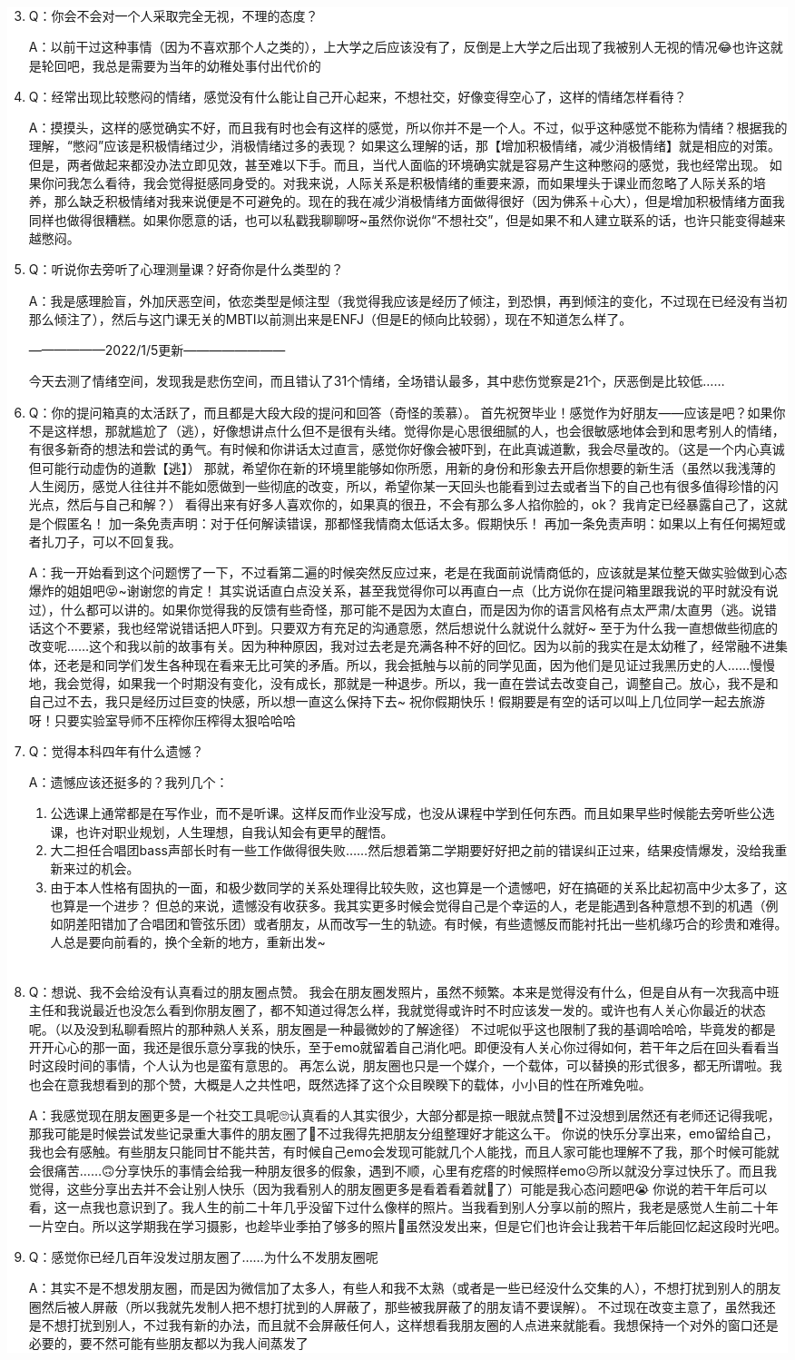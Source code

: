 3. Q：你会不会对一个人采取完全无视，不理的态度？

   A：以前干过这种事情（因为不喜欢那个人之类的），上大学之后应该没有了，反倒是上大学之后出现了我被别人无视的情况😂也许这就是轮回吧，我总是需要为当年的幼稚处事付出代价的

4. Q：经常出现比较憋闷的情绪，感觉没有什么能让自己开心起来，不想社交，好像变得空心了，这样的情绪怎样看待？

   A：摸摸头，这样的感觉确实不好，而且我有时也会有这样的感觉，所以你并不是一个人。不过，似乎这种感觉不能称为情绪？根据我的理解，“憋闷”应该是积极情绪过少，消极情绪过多的表现？ 如果这么理解的话，那【增加积极情绪，减少消极情绪】就是相应的对策。但是，两者做起来都没办法立即见效，甚至难以下手。而且，当代人面临的环境确实就是容易产生这种憋闷的感觉，我也经常出现。 如果你问我怎么看待，我会觉得挺感同身受的。对我来说，人际关系是积极情绪的重要来源，而如果埋头于课业而忽略了人际关系的培养，那么缺乏积极情绪对我来说便是不可避免的。现在的我在减少消极情绪方面做得很好（因为佛系＋心大），但是增加积极情绪方面我同样也做得很糟糕。如果你愿意的话，也可以私戳我聊聊呀~虽然你说你“不想社交”，但是如果不和人建立联系的话，也许只能变得越来越憋闷。

5. Q：听说你去旁听了心理测量课？好奇你是什么类型的？

   A：我是感理脸盲，外加厌恶空间，依恋类型是倾注型（我觉得我应该是经历了倾注，到恐惧，再到倾注的变化，不过现在已经没有当初那么倾注了），然后与这门课无关的MBTI以前测出来是ENFJ（但是E的倾向比较弱），现在不知道怎么样了。 

   ——————2022/1/5更新———————— 

   今天去测了情绪空间，发现我是悲伤空间，而且错认了31个情绪，全场错认最多，其中悲伤觉察是21个，厌恶倒是比较低……

6. Q：你的提问箱真的太活跃了，而且都是大段大段的提问和回答（奇怪的羡慕）。 首先祝贺毕业！感觉作为好朋友——应该是吧？如果你不是这样想，那就尴尬了（逃），好像想讲点什么但不是很有头绪。觉得你是心思很细腻的人，也会很敏感地体会到和思考别人的情绪，有很多新奇的想法和尝试的勇气。有时候和你讲话太过直言，感觉你好像会被吓到，在此真诚道歉，我会尽量改的。（这是一个内心真诚但可能行动虚伪的道歉【逃】） 那就，希望你在新的环境里能够如你所愿，用新的身份和形象去开启你想要的新生活（虽然以我浅薄的人生阅历，感觉人往往并不能如愿做到一些彻底的改变，所以，希望你某一天回头也能看到过去或者当下的自己也有很多值得珍惜的闪光点，然后与自己和解？） 看得出来有好多人喜欢你的，如果真的很丑，不会有那么多人掐你脸的，ok？ 我肯定已经暴露自己了，这就是个假匿名！ 加一条免责声明：对于任何解读错误，那都怪我情商太低话太多。假期快乐！ 再加一条免责声明：如果以上有任何揭短或者扎刀子，可以不回复我。

   A：我一开始看到这个问题愣了一下，不过看第二遍的时候突然反应过来，老是在我面前说情商低的，应该就是某位整天做实验做到心态爆炸的姐姐吧😝~谢谢您的肯定！ 其实说话直白点没关系，甚至我觉得你可以再直白一点（比方说你在提问箱里跟我说的平时就没有说过），什么都可以讲的。如果你觉得我的反馈有些奇怪，那可能不是因为太直白，而是因为你的语言风格有点太严肃/太直男（逃。说错话这个不要紧，我也经常说错话把人吓到。只要双方有充足的沟通意愿，然后想说什么就说什么就好~ 至于为什么我一直想做些彻底的改变呢……这个和我以前的故事有关。因为种种原因，我对过去老是充满各种不好的回忆。因为以前的我实在是太幼稚了，经常融不进集体，还老是和同学们发生各种现在看来无比可笑的矛盾。所以，我会抵触与以前的同学见面，因为他们是见证过我黑历史的人……慢慢地，我会觉得，如果我一个时期没有变化，没有成长，那就是一种退步。所以，我一直在尝试去改变自己，调整自己。放心，我不是和自己过不去，我只是经历过巨变的快感，所以想一直这么保持下去~ 祝你假期快乐！假期要是有空的话可以叫上几位同学一起去旅游呀！只要实验室导师不压榨你压榨得太狠哈哈哈

7. Q：觉得本科四年有什么遗憾？

   A：遗憾应该还挺多的？我列几个： 

   1. 公选课上通常都是在写作业，而不是听课。这样反而作业没写成，也没从课程中学到任何东西。而且如果早些时候能去旁听些公选课，也许对职业规划，人生理想，自我认知会有更早的醒悟。
   2. 大二担任合唱团bass声部长时有一些工作做得很失败……然后想着第二学期要好好把之前的错误纠正过来，结果疫情爆发，没给我重新来过的机会。
   3. 由于本人性格有固执的一面，和极少数同学的关系处理得比较失败，这也算是一个遗憾吧，好在搞砸的关系比起初高中少太多了，这也算是一个进步？ 但总的来说，遗憾没有收获多。我其实更多时候会觉得自己是个幸运的人，老是能遇到各种意想不到的机遇（例如阴差阳错加了合唱团和管弦乐团）或者朋友，从而改写一生的轨迹。有时候，有些遗憾反而能衬托出一些机缘巧合的珍贵和难得。人总是要向前看的，换个全新的地方，重新出发~<br><br>

8. Q：想说、我不会给没有认真看过的朋友圈点赞。 我会在朋友圈发照片，虽然不频繁。本来是觉得没有什么，但是自从有一次我高中班主任和我说最近也没怎么看到你朋友圈了，都不知道过得怎么样，我就觉得或许时不时应该发一发的。或许也有人关心你最近的状态呢。（以及没到私聊看照片的那种熟人关系，朋友圈是一种最微妙的了解途径） 不过呢似乎这也限制了我的基调哈哈哈，毕竟发的都是开开心心的那一面，我还是很乐意分享我的快乐，至于emo就留着自己消化吧。即便没有人关心你过得如何，若干年之后在回头看看当时这段时间的事情，个人认为也是蛮有意思的。 再怎么说，朋友圈也只是一个媒介，一个载体，可以替换的形式很多，都无所谓啦。我也会在意我想看到的那个赞，大概是人之共性吧，既然选择了这个众目睽睽下的载体，小小目的性在所难免啦。

   A：我感觉现在朋友圈更多是一个社交工具呢🙄认真看的人其实很少，大部分都是掠一眼就点赞🥺不过没想到居然还有老师还记得我呢，那我可能是时候尝试发些记录重大事件的朋友圈了🧐不过我得先把朋友分组整理好才能这么干。 你说的快乐分享出来，emo留给自己，我也会有感触。有些朋友只能同甘不能共苦，有时候自己emo会发现可能就几个人能找，而且人家可能也理解不了我，那个时候可能就会很痛苦……🙃分享快乐的事情会给我一种朋友很多的假象，遇到不顺，心里有疙瘩的时候照样emo☹️所以就没分享过快乐了。而且我觉得，这些分享出去并不会让别人快乐（因为我看别人的朋友圈更多是看着看着就🍋了）可能是我心态问题吧😭 你说的若干年后可以看，这一点我也意识到了。我人生的前二十年几乎没留下过什么像样的照片。当我看到别人分享以前的照片，我老是感觉人生前二十年一片空白。所以这学期我在学习摄影，也趁毕业季拍了够多的照片🥺虽然没发出来，但是它们也许会让我若干年后能回忆起这段时光吧。

9. Q：感觉你已经几百年没发过朋友圈了……为什么不发朋友圈呢

   A：其实不是不想发朋友圈，而是因为微信加了太多人，有些人和我不太熟（或者是一些已经没什么交集的人），不想打扰到别人的朋友圈然后被人屏蔽（所以我就先发制人把不想打扰到的人屏蔽了，那些被我屏蔽了的朋友请不要误解）。 不过现在改变主意了，虽然我还是不想打扰到别人，不过我有新的办法，而且就不会屏蔽任何人，这样想看我朋友圈的人点进来就能看。我想保持一个对外的窗口还是必要的，要不然可能有些朋友都以为我人间蒸发了 
